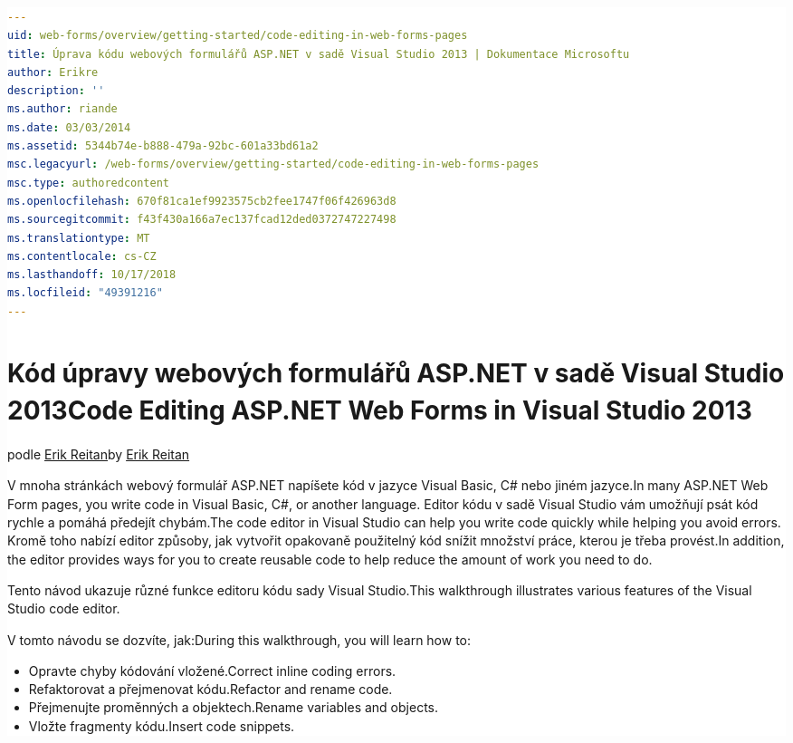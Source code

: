 ```yaml
---
uid: web-forms/overview/getting-started/code-editing-in-web-forms-pages
title: Úprava kódu webových formulářů ASP.NET v sadě Visual Studio 2013 | Dokumentace Microsoftu
author: Erikre
description: ''
ms.author: riande
ms.date: 03/03/2014
ms.assetid: 5344b74e-b888-479a-92bc-601a33bd61a2
msc.legacyurl: /web-forms/overview/getting-started/code-editing-in-web-forms-pages
msc.type: authoredcontent
ms.openlocfilehash: 670f81ca1ef9923575cb2fee1747f06f426963d8
ms.sourcegitcommit: f43f430a166a7ec137fcad12ded0372747227498
ms.translationtype: MT
ms.contentlocale: cs-CZ
ms.lasthandoff: 10/17/2018
ms.locfileid: "49391216"
---
```

<a name="code-editing-aspnet-web-forms-in-visual-studio-2013"></a><span data-ttu-id="5c8c1-102">Kód úpravy webových formulářů ASP.NET v sadě Visual Studio 2013</span><span class="sxs-lookup"><span data-stu-id="5c8c1-102">Code Editing ASP.NET Web Forms in Visual Studio 2013</span></span>
====================
<span data-ttu-id="5c8c1-103">podle [Erik Reitan](https://github.com/Erikre)</span><span class="sxs-lookup"><span data-stu-id="5c8c1-103">by [Erik Reitan](https://github.com/Erikre)</span></span>

<span data-ttu-id="5c8c1-104">V mnoha stránkách webový formulář ASP.NET napíšete kód v jazyce Visual Basic, C# nebo jiném jazyce.</span><span class="sxs-lookup"><span data-stu-id="5c8c1-104">In many ASP.NET Web Form pages, you write code in Visual Basic, C#, or another language.</span></span> <span data-ttu-id="5c8c1-105">Editor kódu v sadě Visual Studio vám umožňují psát kód rychle a pomáhá předejít chybám.</span><span class="sxs-lookup"><span data-stu-id="5c8c1-105">The code editor in Visual Studio can help you write code quickly while helping you avoid errors.</span></span> <span data-ttu-id="5c8c1-106">Kromě toho nabízí editor způsoby, jak vytvořit opakovaně použitelný kód snížit množství práce, kterou je třeba provést.</span><span class="sxs-lookup"><span data-stu-id="5c8c1-106">In addition, the editor provides ways for you to create reusable code to help reduce the amount of work you need to do.</span></span>

<span data-ttu-id="5c8c1-107">Tento návod ukazuje různé funkce editoru kódu sady Visual Studio.</span><span class="sxs-lookup"><span data-stu-id="5c8c1-107">This walkthrough illustrates various features of the Visual Studio code editor.</span></span>

<span data-ttu-id="5c8c1-108">V tomto návodu se dozvíte, jak:</span><span class="sxs-lookup"><span data-stu-id="5c8c1-108">During this walkthrough, you will learn how to:</span></span>

- <span data-ttu-id="5c8c1-109">Opravte chyby kódování vložené.</span><span class="sxs-lookup"><span data-stu-id="5c8c1-109">Correct inline coding errors.</span></span>
- <span data-ttu-id="5c8c1-110">Refaktorovat a přejmenovat kódu.</span><span class="sxs-lookup"><span data-stu-id="5c8c1-110">Refactor and rename code.</span></span>
- <span data-ttu-id="5c8c1-111">Přejmenujte proměnných a objektech.</span><span class="sxs-lookup"><span data-stu-id="5c8c1-111">Rename variables and objects.</span></span>
- <span data-ttu-id="5c8c1-112">Vložte fragmenty kódu.</span><span class="sxs-lookup"><span data-stu-id="5c8c1-112">Insert code snippets.</span></span>

